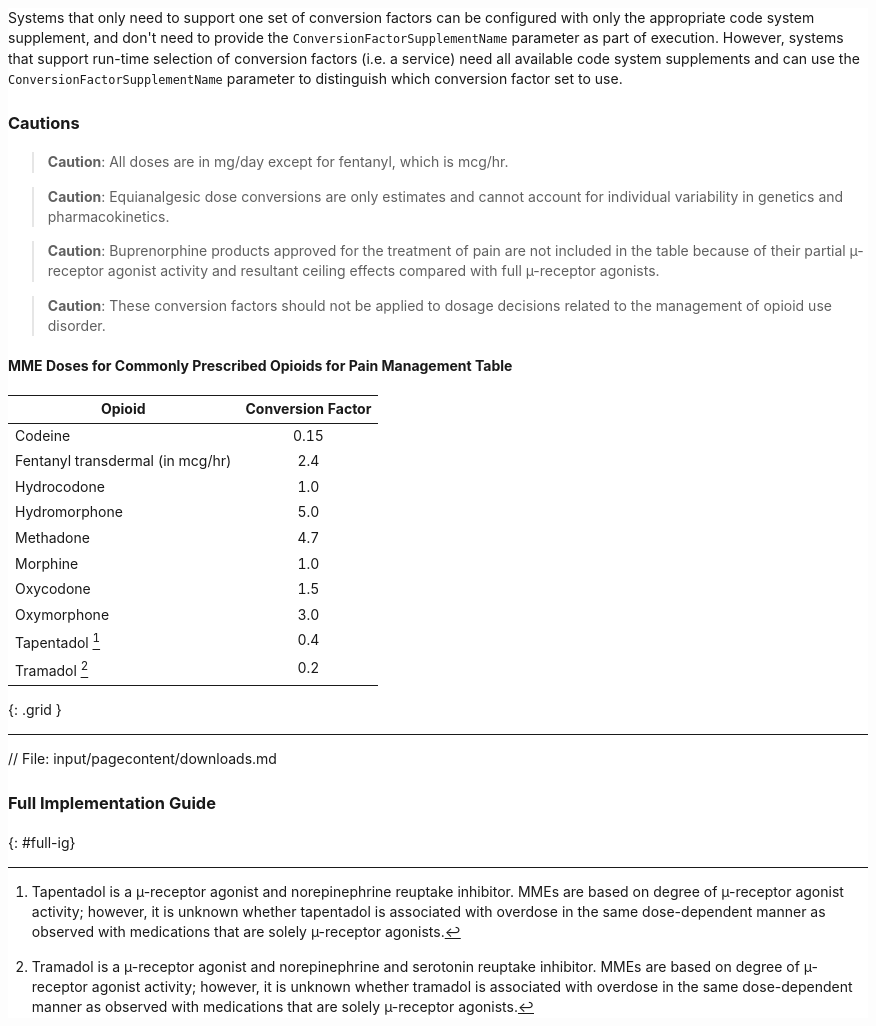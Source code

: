 Systems that only need to support one set of conversion factors can be configured with only the appropriate code system supplement, and don't need to provide the `ConversionFactorSupplementName` parameter as part of execution. However, systems that support run-time selection of conversion factors (i.e. a service) need all available code system supplements and can use the `ConversionFactorSupplementName` parameter to distinguish which conversion factor set to use.

### Cautions

> **Caution**: All doses are in mg/day except for fentanyl, which is mcg/hr. 

> **Caution**: Equianalgesic dose conversions are only estimates and cannot account for individual variability in genetics and pharmacokinetics. 

> **Caution**: Buprenorphine products approved for the treatment of pain are not included in the table because of their partial µ-receptor agonist activity and resultant ceiling effects compared with full µ-receptor agonists. 

> **Caution**: These conversion factors should not be applied to dosage decisions related to the management of opioid use disorder.

#### MME Doses for Commonly Prescribed Opioids for Pain Management Table

| Opioid                           | Conversion Factor |
|----------------------------------|:-----------------:|
| Codeine                          | 0.15 |
| Fentanyl transdermal (in mcg/hr) | 2.4 |
| Hydrocodone                      | 1.0 |
| Hydromorphone                    | 5.0 |
| Methadone                        | 4.7 |
| Morphine                         | 1.0 |
| Oxycodone                        | 1.5 |
| Oxymorphone                      | 3.0 |
| Tapentadol [^1]                  | 0.4 |
| Tramadol [^2]                    | 0.2 |
{: .grid }

[^1]: Tapentadol is a µ-receptor agonist and norepinephrine reuptake inhibitor. MMEs are based on degree of µ-receptor agonist activity; however, it is unknown whether tapentadol is associated with overdose in the same dose-dependent manner as observed with medications that are solely µ-receptor agonists.

[^2]: Tramadol is a µ-receptor agonist and norepinephrine and serotonin reuptake inhibitor. MMEs are based on degree of µ-receptor agonist activity; however, it is unknown whether tramadol is associated with overdose in the same dose-dependent manner as observed with medications that are solely µ-receptor agonists.


---

// File: input/pagecontent/downloads.md



### Full Implementation Guide
{: #full-ig}
